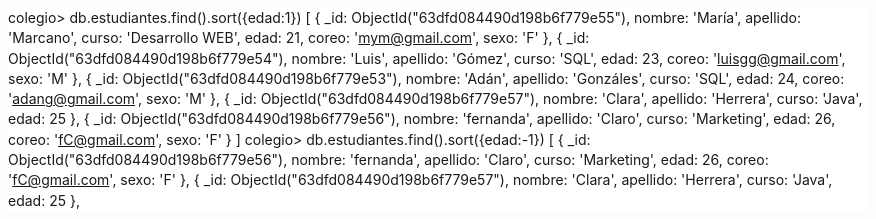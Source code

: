 colegio> db.estudiantes.find().sort({edad:1})
[
  {
    _id: ObjectId("63dfd084490d198b6f779e55"),
    nombre: 'María',
    apellido: 'Marcano',
    curso: 'Desarrollo WEB',
    edad: 21,
    coreo: 'mym@gmail.com',
    sexo: 'F'
  },
  {
    _id: ObjectId("63dfd084490d198b6f779e54"),
    nombre: 'Luis',
    apellido: 'Gómez',
    curso: 'SQL',
    edad: 23,
    coreo: 'luisgg@gmail.com',
    sexo: 'M'
  },
  {
    _id: ObjectId("63dfd084490d198b6f779e53"),
    nombre: 'Adán',
    apellido: 'Gonzáles',
    curso: 'SQL',
    edad: 24,
    coreo: 'adang@gmail.com',
    sexo: 'M'
  },
  {
    _id: ObjectId("63dfd084490d198b6f779e57"),
    nombre: 'Clara',
    apellido: 'Herrera',
    curso: 'Java',
    edad: 25
  },
  {
    _id: ObjectId("63dfd084490d198b6f779e56"),
    nombre: 'fernanda',
    apellido: 'Claro',
    curso: 'Marketing',
    edad: 26,
    coreo: 'fC@gmail.com',
    sexo: 'F'
  }
]
colegio> db.estudiantes.find().sort({edad:-1})
[
  {
    _id: ObjectId("63dfd084490d198b6f779e56"),
    nombre: 'fernanda',
    apellido: 'Claro',
    curso: 'Marketing',
    edad: 26,
    coreo: 'fC@gmail.com',
    sexo: 'F'
  },
  {
    _id: ObjectId("63dfd084490d198b6f779e57"),
    nombre: 'Clara',
    apellido: 'Herrera',
    curso: 'Java',
    edad: 25
  },